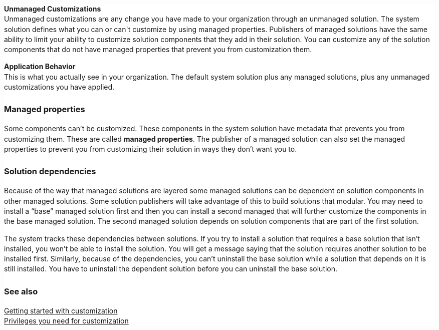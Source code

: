  **Unmanaged Customizations**  
 Unmanaged customizations are any change you have made to your organization through an unmanaged solution. The system solution defines what you can or can't customize by using managed properties. Publishers of managed solutions have the same ability to limit your ability to customize solution components that they add in their solution. You can customize any of the solution components that do not have managed properties that prevent you from customization them.  
  
 **Application Behavior**  
 This is what you actually see in your organization. The default system solution plus any managed solutions, plus any unmanaged customizations you have applied.  
  
<a name="BKMK_ManagedProperties"></a>   
### Managed properties  
 Some components can’t be customized. These components in the system solution have metadata that prevents you from customizing them. These are called **managed properties**. The publisher of a managed solution can also set the managed properties to prevent you from customizing their solution in ways they don’t want you to.  
  
<a name="BKMK_Dependencies"></a>   
### Solution dependencies  
 Because of the way that managed solutions are layered some managed solutions can be dependent on solution components in other managed solutions. Some solution publishers will take advantage of this to build solutions that modular. You may need to install a “base” managed solution first and then you can install a second managed that will further customize the components in the base managed solution. The second managed solution depends on solution components that are part of the first solution.  
  
 The system tracks these dependencies between solutions. If you try to install a solution that requires a base solution that isn’t installed, you won’t be able to install the solution. You will get a message saying that the solution requires another solution to be installed first. Similarly, because of the dependencies, you can’t uninstall the base solution while a solution that depends on it is still installed. You have to uninstall the dependent solution before you can uninstall the base solution.  
  

  
### See also  
 [Getting started with customization](../customize/getting-started-customization.md)   
 [Privileges you need for customization](../customize/privileges-required-customization.md)   
 
